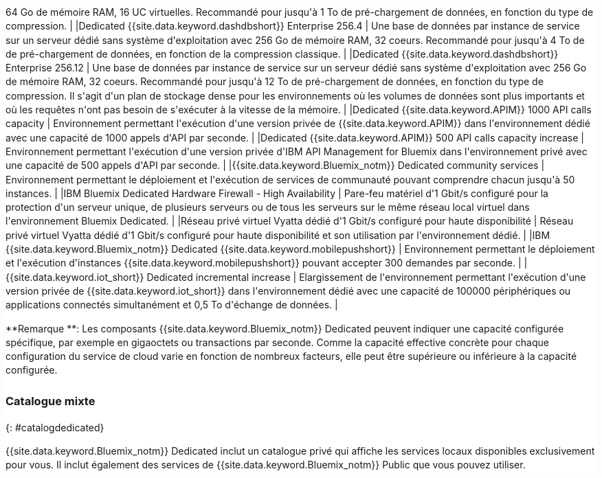64 Go de mémoire RAM, 16 UC virtuelles. Recommandé pour jusqu'à 1 To de pré-chargement de données, en fonction du type de compression.  |
|Dedicated {{site.data.keyword.dashdbshort}} Enterprise 256.4 | Une base de données par instance de service sur un serveur dédié sans système
d'exploitation avec 256 Go de mémoire RAM, 32 coeurs. Recommandé pour jusqu'à 4 To de de pré-chargement de données, en fonction de la compression classique. |
|Dedicated {{site.data.keyword.dashdbshort}} Enterprise 256.12  | Une base de données par instance de service sur un serveur dédié sans système
d'exploitation avec 256 Go de mémoire RAM, 32 coeurs. Recommandé pour jusqu'à 12 To de pré-chargement de données, en fonction du type de compression. Il s'agit
d'un plan de stockage dense pour les environnements où les volumes de données sont plus importants et où les requêtes n'ont pas besoin de s'exécuter à la vitesse de
la mémoire. |
|Dedicated {{site.data.keyword.APIM}} 1000 API calls capacity  | Environnement permettant l'exécution d'une version privée de
{{site.data.keyword.APIM}} dans l'environnement dédié avec une capacité de 1000 appels d'API par seconde. |
|Dedicated {{site.data.keyword.APIM}} 500 API calls capacity increase  | Environnement permettant l'exécution d'une version privée d'IBM API Management for
Bluemix dans l'environnement privé avec une capacité de 500 appels d'API par seconde.  |
|{{site.data.keyword.Bluemix_notm}} Dedicated community services  | Environnement permettant le déploiement et l'exécution de services de communauté pouvant
comprendre chacun jusqu'à 50 instances.  |
|IBM Bluemix Dedicated Hardware Firewall - High Availability | Pare-feu matériel d'1 Gbit/s configuré pour la protection d'un serveur unique, de plusieurs serveurs
ou de tous les serveurs sur le même réseau local virtuel dans l'environnement Bluemix Dedicated. |
|Réseau privé virtuel Vyatta dédié d'1 Gbit/s configuré pour haute disponibilité  | Réseau privé virtuel Vyatta dédié d'1 Gbit/s configuré pour haute disponibilité
et son utilisation par l'environnement dédié. |
|IBM {{site.data.keyword.Bluemix_notm}} Dedicated {{site.data.keyword.mobilepushshort}} | Environnement permettant le
déploiement et l'exécution d'instances {{site.data.keyword.mobilepushshort}} pouvant accepter 300 demandes par seconde.  |
|{{site.data.keyword.iot_short}} Dedicated incremental increase | Elargissement de l'environnement permettant l'exécution d'une
version privée de
{{site.data.keyword.iot_short}} dans l'environnement dédié avec une capacité de 100000 périphériques ou applications connectés simultanément
et 0,5 To d'échange de données. |


**Remarque **: Les composants {{site.data.keyword.Bluemix_notm}} Dedicated peuvent indiquer une capacité configurée
spécifique, par exemple en gigaoctets ou transactions par seconde. Comme
la capacité effective concrète pour chaque configuration du service de cloud varie en fonction de nombreux facteurs, elle peut être supérieure ou inférieure à la
capacité configurée.


### Catalogue mixte
{: #catalogdedicated}

{{site.data.keyword.Bluemix_notm}} Dedicated inclut un catalogue privé qui affiche les services locaux disponibles exclusivement pour vous. Il inclut
également des services de {{site.data.keyword.Bluemix_notm}} Public que vous pouvez utiliser.
